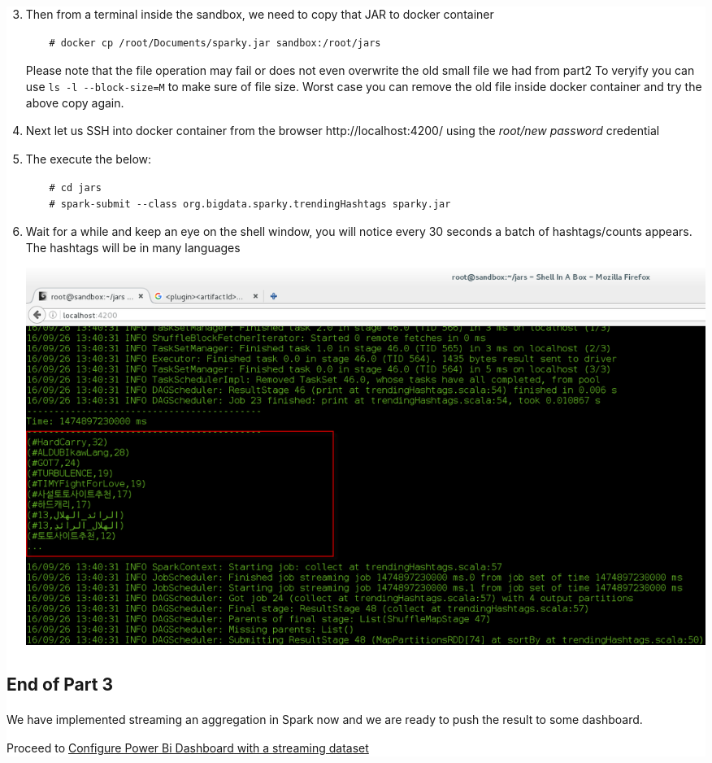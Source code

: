 3. Then from a terminal inside the sandbox, we need to copy that JAR to docker container
    ```
        # docker cp /root/Documents/sparky.jar sandbox:/root/jars 
    ```

    Please note that the file operation may fail or does not even overwrite the old small file we had from part2
    To veryify you can use `ls -l --block-size=M` to make sure of file size.
    Worst case you can remove the old file inside docker container and try the above copy again.

4. Next let us SSH into docker container from the browser http://localhost:4200/ using the *root/new password* credential
5. The execute the below:

    ```
        # cd jars
        # spark-submit --class org.bigdata.sparky.trendingHashtags sparky.jar
    ```

6. Wait for a while and keep an eye on the shell window, you will notice every 30 seconds a batch of hashtags/counts appears. The hashtags will be in many languages 

    ![hashtags](../images/spark-streaming-03-output-tweets.png)


## End of Part 3

We have implemented streaming an aggregation in Spark now and we are ready to push the result to some dashboard. 

Proceed to [Configure Power Bi Dashboard with a streaming dataset](spark-streaming-part4.md)
